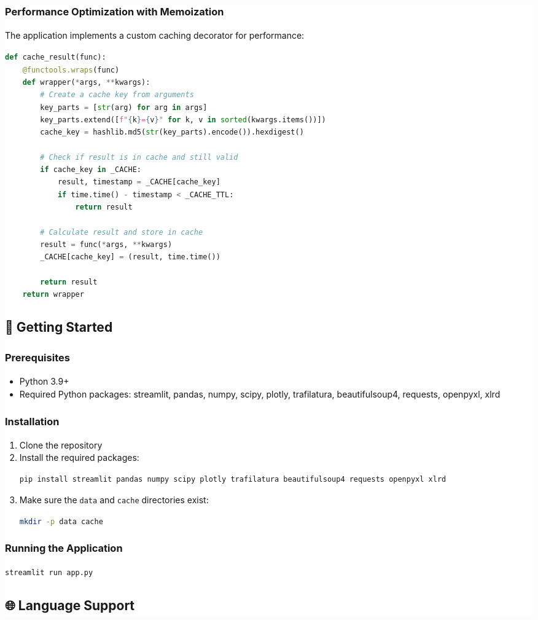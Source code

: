 ### Performance Optimization with Memoization
The application implements a custom caching decorator for performance:
```python
def cache_result(func):
    @functools.wraps(func)
    def wrapper(*args, **kwargs):
        # Create a cache key from arguments
        key_parts = [str(arg) for arg in args]
        key_parts.extend([f"{k}={v}" for k, v in sorted(kwargs.items())])
        cache_key = hashlib.md5(str(key_parts).encode()).hexdigest()
        
        # Check if result is in cache and still valid
        if cache_key in _CACHE:
            result, timestamp = _CACHE[cache_key]
            if time.time() - timestamp < _CACHE_TTL:
                return result
        
        # Calculate result and store in cache
        result = func(*args, **kwargs)
        _CACHE[cache_key] = (result, time.time())
        
        return result
    return wrapper
```

## 🚀 Getting Started

### Prerequisites
- Python 3.9+
- Required Python packages: streamlit, pandas, numpy, scipy, plotly, trafilatura, beautifulsoup4, requests, openpyxl, xlrd

### Installation
1. Clone the repository
2. Install the required packages:
   ```bash
   pip install streamlit pandas numpy scipy plotly trafilatura beautifulsoup4 requests openpyxl xlrd
   ```
3. Make sure the `data` and `cache` directories exist:
   ```bash
   mkdir -p data cache
   ```

### Running the Application
```bash
streamlit run app.py
```

## 🌐 Language Support
